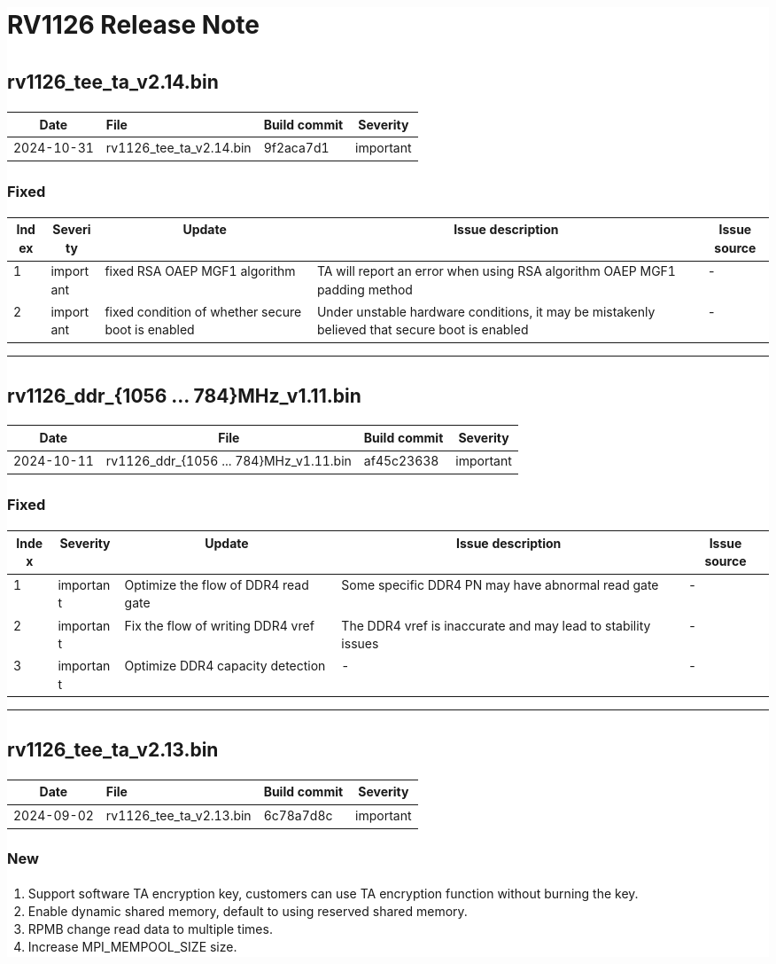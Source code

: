 # RV1126 Release Note

## rv1126_tee_ta_v2.14.bin

| Date       | File                    | Build commit | Severity  |
| ---------- | :---------------------- | ------------ | --------- |
| 2024-10-31 | rv1126_tee_ta_v2.14.bin | 9f2aca7d1    | important |

### Fixed

| Index | Severity  | Update                                            | Issue description                                            | Issue source |
| ----- | --------- | ------------------------------------------------- | ------------------------------------------------------------ | ------------ |
| 1     | important | fixed RSA OAEP MGF1 algorithm                     | TA will report an error when using RSA algorithm OAEP MGF1 padding method | -            |
| 2     | important | fixed condition of whether secure boot is enabled | Under unstable hardware conditions, it may be mistakenly believed that secure boot is enabled | -            |

------

## rv1126_ddr_{1056 ... 784}MHz_v1.11.bin

| Date       | File                                   | Build commit | Severity  |
| ---------- | -------------------------------------- | ------------ | --------- |
| 2024-10-11 | rv1126_ddr_{1056 ... 784}MHz_v1.11.bin | af45c23638   | important |

### Fixed

| Index | Severity  | Update                              | Issue description                                            | Issue source |
| ----- | --------- | ----------------------------------- | ------------------------------------------------------------ | ------------ |
| 1     | important | Optimize the flow of DDR4 read gate | Some specific DDR4 PN may have abnormal read gate            | -            |
| 2     | important | Fix the flow of writing DDR4 vref   | The DDR4 vref is inaccurate and may lead to stability issues | -            |
| 3     | important | Optimize DDR4 capacity detection    | -                                                            | -            |

------

## rv1126_tee_ta_v2.13.bin

| Date       | File                    | Build commit | Severity  |
| ---------- | :---------------------- | ------------ | --------- |
| 2024-09-02 | rv1126_tee_ta_v2.13.bin | 6c78a7d8c    | important |

### New

1. Support software TA encryption key, customers can use TA encryption function without burning the key.
2. Enable dynamic shared memory, default to using reserved shared memory.
3. RPMB change read data to multiple times.
4. Increase MPI_MEMPOOL_SIZE size.

